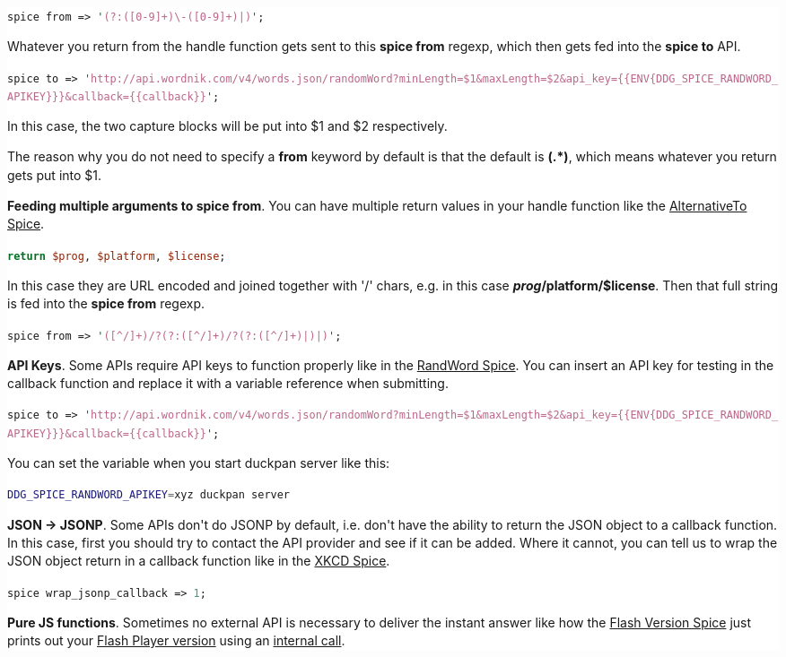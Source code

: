 ```perl
spice from => '(?:([0-9]+)\-([0-9]+)|)';
```

Whatever you return from the handle function gets sent to this **spice from** regexp, which then gets fed into the **spice to** API. 

```perl
spice to => 'http://api.wordnik.com/v4/words.json/randomWord?minLength=$1&maxLength=$2&api_key={{ENV{DDG_SPICE_RANDWORD_APIKEY}}}&callback={{callback}}';
```

In this case, the two capture blocks will be put into $1 and $2 respectively.

The reason why you do not need to specify a **from** keyword by default is that the default is **(.*)**, which means whatever you return gets put into $1.

**Feeding multiple arguments to spice from**. You can have multiple return values in your handle function like the [AlternativeTo Spice](https://github.com/duckduckgo/zeroclickinfo-spice/blob/master/lib/DDG/Spice/AlternativeTo.pm).

```perl
return $prog, $platform, $license;
```

In this case they are URL encoded and joined together with '/' chars, e.g. in this case **$prog/$platform/$license**. Then that full string is fed into the **spice from** regexp.

```perl
spice from => '([^/]+)/?(?:([^/]+)/?(?:([^/]+)|)|)';
```

**API Keys**. Some APIs require API keys to function properly like in the [RandWord Spice](https://github.com/duckduckgo/zeroclickinfo-spice/blob/master/lib/DDG/Spice/RandWord.pm). You can insert an API key for testing in the callback function and replace it with a variable reference when submitting.

```perl
spice to => 'http://api.wordnik.com/v4/words.json/randomWord?minLength=$1&maxLength=$2&api_key={{ENV{DDG_SPICE_RANDWORD_APIKEY}}}&callback={{callback}}';
```

You can set the variable when you start duckpan server like this:

```bash
DDG_SPICE_RANDWORD_APIKEY=xyz duckpan server
```

**JSON -> JSONP**. Some APIs don't do JSONP by default, i.e. don't have the ability to return the JSON object to a callback function. In this case, first you should try to contact the API provider and see if it can be added. Where it cannot, you can tell us to wrap the JSON object return in a callback function like in the [XKCD Spice](https://github.com/duckduckgo/zeroclickinfo-spice/blob/master/lib/DDG/Spice/Xkcd.pm).

```perl
spice wrap_jsonp_callback => 1;
```

**Pure JS functions**. Sometimes no external API is necessary to deliver the instant answer like how the [Flash Version Spice](https://github.com/duckduckgo/zeroclickinfo-spice/blob/master/lib/DDG/Spice/FlashVersion.pm) just prints out your [Flash Player version](https://duckduckgo.com/?q=flash+version) using an [internal call](https://github.com/duckduckgo/zeroclickinfo-spice/blob/master/share/spice/flash_version/spice.js).
